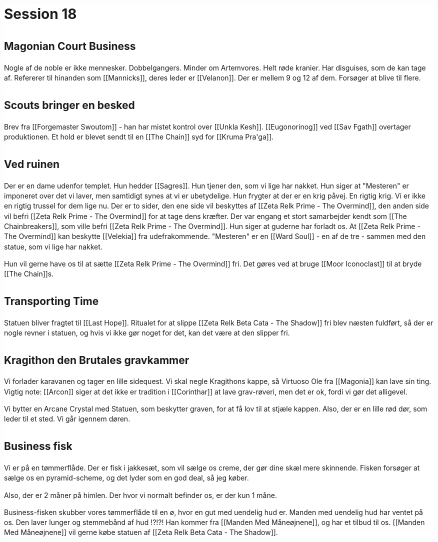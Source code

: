 # Session 18
## Magonian Court Business
Nogle af de noble er ikke mennesker. Dobbelgangers. Minder om Artemvores. Helt røde kranier. Har disguises, som de kan tage af. Refererer til hinanden som [[Mannicks]], deres leder er [[Velanon]]. Der er mellem 9 og 12 af dem. Forsøger at blive til flere.
## Scouts bringer en besked
Brev fra [[Forgemaster Swoutom]] - han har mistet kontrol over [[Unkla Kesh]]. [[Eugonorinog]] ved [[Sav Fgath]] overtager produktionen. Et hold er blevet sendt til en [[The Chain]] syd for [[Kruma Pra'ga]]. 
## Ved ruinen
Der er en dame udenfor templet. Hun hedder [[Sagres]]. Hun tjener den, som vi lige har nakket. Hun siger at "Mesteren" er imponeret over det vi laver, men samtidigt synes at vi er ubetydelige. Hun frygter at der er en krig påvej. En rigtig krig. Vi er ikke en rigtig trussel for dem lige nu. Der er to sider, den ene side vil beskyttes af [[Zeta Relk Prime - The Overmind]], den anden side vil befri [[Zeta Relk Prime - The Overmind]] for at tage dens kræfter. Der var engang et stort samarbejder kendt som [[The Chainbreakers]], som ville befri [[Zeta Relk Prime - The Overmind]]. Hun siger at guderne har forladt os. At [[Zeta Relk Prime - The Overmind]] kan beskytte [[Velekia]] fra udefrakommende. 
"Mesteren" er en [[Ward Soul]] - en af de tre - sammen med den statue, som vi lige har nakket. 

Hun vil gerne have os til at sætte [[Zeta Relk Prime - The Overmind]] fri. Det gøres ved at bruge [[Moor Iconoclast]] til at bryde [[The Chain]]s. 

## Transporting Time
Statuen bliver fragtet til [[Last Hope]]. Ritualet for at slippe [[Zeta Relk Beta Cata - The Shadow]] fri blev næsten fuldført, så der er nogle revner i statuen, og hvis vi ikke gør noget for det, kan det være at den slipper fri.
## Kragithon den Brutales gravkammer
Vi forlader karavanen og tager en lille sidequest.
Vi skal negle Kragithons kappe, så Virtuoso Ole fra [[Magonia]] kan lave sin ting.
Vigtig note: [[Arcon]] siger at det ikke er tradition i [[Corinthar]] at lave grav-røveri, men det er ok, fordi vi gør det alligevel.

Vi bytter en Arcane Crystal med Statuen, som beskytter graven, for at få lov til at stjæle kappen. Also, der er en lille rød dør, som leder til et sted. Vi går igennem døren.
## Business fisk
Vi er på en tømmerflåde. Der er fisk i jakkesæt, som vil sælge os creme, der gør dine skæl mere skinnende. Fisken forsøger at sælge os en pyramid-scheme, og det lyder som en god deal, så jeg køber.

Also, der er 2 måner på himlen. Der hvor vi normalt befinder os, er der kun 1 måne.

Business-fisken skubber vores tømmerflåde til en ø, hvor en gut med uendelig hud er. Manden med uendelig hud har ventet på os. Den laver lunger og stemmebånd af hud !?!?!
Han kommer fra [[Manden Med Måneøjnene]], og har et tilbud til os. [[Manden Med Måneøjnene]] vil gerne købe statuen af [[Zeta Relk Beta Cata - The Shadow]]. 
